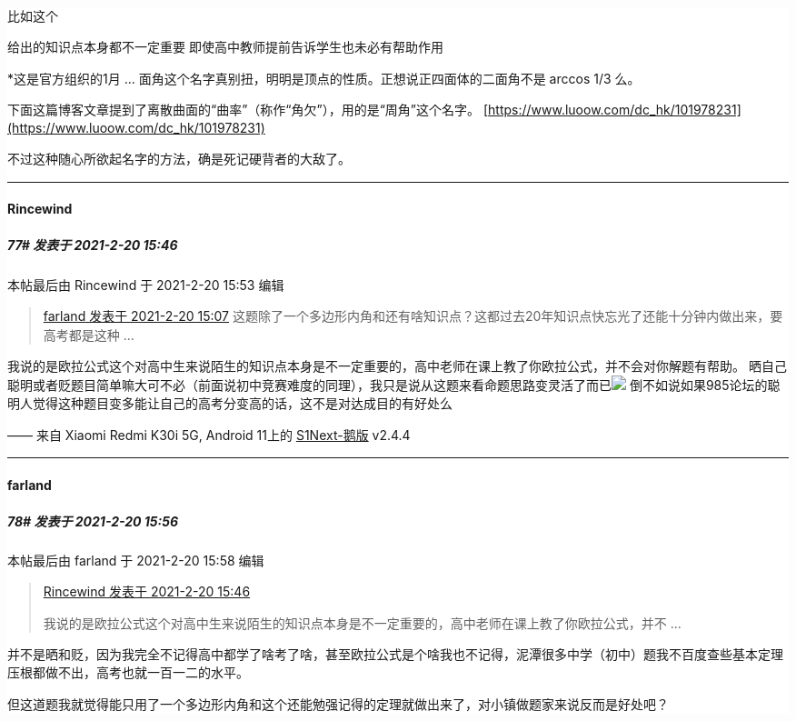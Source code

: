 比如这个

给出的知识点本身都不一定重要 即使高中教师提前告诉学生也未必有帮助作用

*这是官方组织的1月 ...</blockquote>
面角这个名字真别扭，明明是顶点的性质。正想说正四面体的二面角不是 arccos 1/3 么。


下面这篇博客文章提到了离散曲面的“曲率”（称作“角欠”），用的是“周角”这个名字。
[https://www.luoow.com/dc_hk/101978231](https://www.luoow.com/dc_hk/101978231)


不过这种随心所欲起名字的方法，确是死记硬背者的大敌了。







*****

####  Rincewind  
##### 77#       发表于 2021-2-20 15:46



 本帖最后由 Rincewind 于 2021-2-20 15:53 编辑 
<blockquote><a href="httphttps://bbs.saraba1st.com/2b/forum.php?mod=redirect&amp;goto=findpost&amp;pid=50387107&amp;ptid=1988668" target="_blank">farland 发表于 2021-2-20 15:07</a>
这题除了一个多边形内角和还有啥知识点？这都过去20年知识点快忘光了还能十分钟内做出来，要高考都是这种 ...</blockquote>
我说的是欧拉公式这个对高中生来说陌生的知识点本身是不一定重要的，高中老师在课上教了你欧拉公式，并不会对你解题有帮助。
晒自己聪明或者贬题目简单嘛大可不必（前面说初中竞赛难度的同理），我只是说从这题来看命题思路变灵活了而已<img src="https://static.saraba1st.com/image/smiley/face2017/003.png" referrerpolicy="no-referrer">
倒不如说如果985论坛的聪明人觉得这种题目变多能让自己的高考分变高的话，这不是对达成目的有好处么

—— 来自 Xiaomi Redmi K30i 5G, Android 11上的 [S1Next-鹅版](https://github.com/ykrank/S1-Next/releases) v2.4.4







*****

####  farland  
##### 78#       发表于 2021-2-20 15:56



 本帖最后由 farland 于 2021-2-20 15:58 编辑 
<blockquote><a href="httphttps://bbs.saraba1st.com/2b/forum.php?mod=redirect&amp;goto=findpost&amp;pid=50387434&amp;ptid=1988668" target="_blank">Rincewind 发表于 2021-2-20 15:46</a>

我说的是欧拉公式这个对高中生来说陌生的知识点本身是不一定重要的，高中老师在课上教了你欧拉公式，并不 ...</blockquote>
并不是晒和贬，因为我完全不记得高中都学了啥考了啥，甚至欧拉公式是个啥我也不记得，泥潭很多中学（初中）题我不百度查些基本定理压根都做不出，高考也就一百一二的水平。

但这道题我就觉得能只用了一个多边形内角和这个还能勉强记得的定理就做出来了，对小镇做题家来说反而是好处吧？





